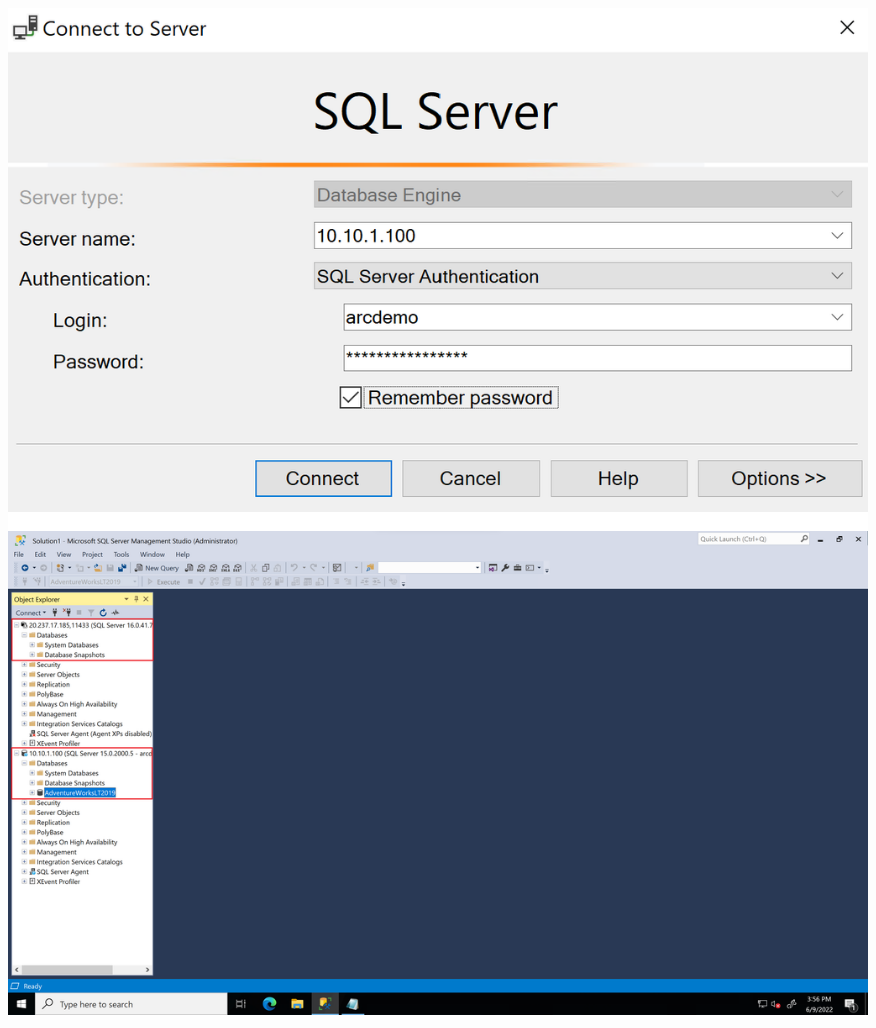   ![Screenshot showing logging into the SQL Server Management Studio](./35.png)

  ![Screenshot showing the two SQL instances connected](./36.png)
